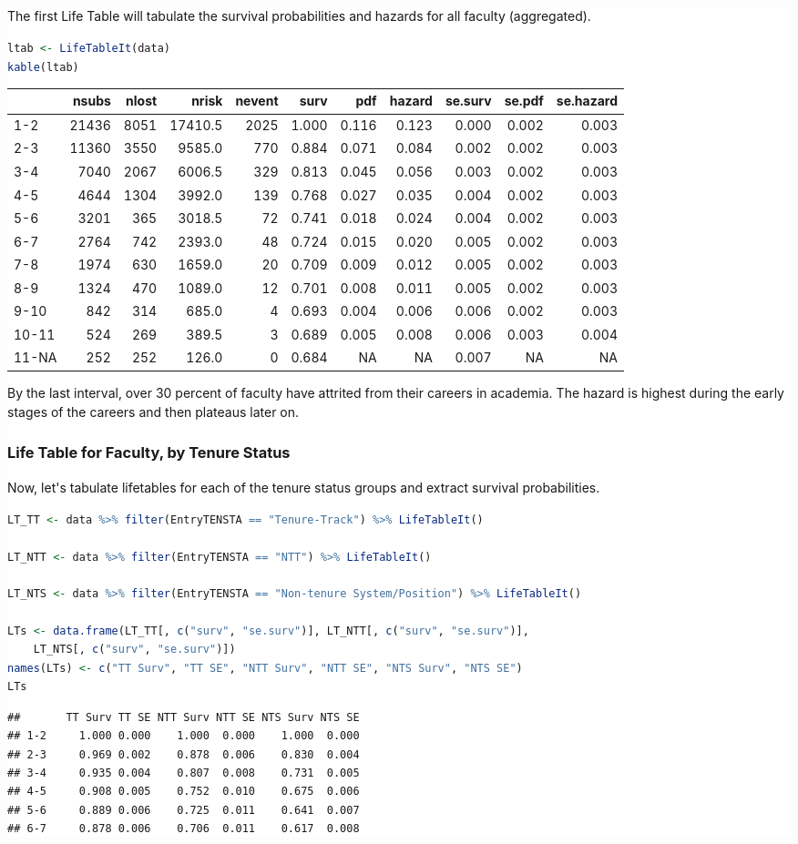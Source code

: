 The first Life Table will tabulate the survival probabilities and hazards for all faculty (aggregated).

``` r
ltab <- LifeTableIt(data)
kable(ltab)
```

|       |  nsubs|  nlost|    nrisk|  nevent|   surv|    pdf|  hazard|  se.surv|  se.pdf|  se.hazard|
|-------|------:|------:|--------:|-------:|------:|------:|-------:|--------:|-------:|----------:|
| 1-2   |  21436|   8051|  17410.5|    2025|  1.000|  0.116|   0.123|    0.000|   0.002|      0.003|
| 2-3   |  11360|   3550|   9585.0|     770|  0.884|  0.071|   0.084|    0.002|   0.002|      0.003|
| 3-4   |   7040|   2067|   6006.5|     329|  0.813|  0.045|   0.056|    0.003|   0.002|      0.003|
| 4-5   |   4644|   1304|   3992.0|     139|  0.768|  0.027|   0.035|    0.004|   0.002|      0.003|
| 5-6   |   3201|    365|   3018.5|      72|  0.741|  0.018|   0.024|    0.004|   0.002|      0.003|
| 6-7   |   2764|    742|   2393.0|      48|  0.724|  0.015|   0.020|    0.005|   0.002|      0.003|
| 7-8   |   1974|    630|   1659.0|      20|  0.709|  0.009|   0.012|    0.005|   0.002|      0.003|
| 8-9   |   1324|    470|   1089.0|      12|  0.701|  0.008|   0.011|    0.005|   0.002|      0.003|
| 9-10  |    842|    314|    685.0|       4|  0.693|  0.004|   0.006|    0.006|   0.002|      0.003|
| 10-11 |    524|    269|    389.5|       3|  0.689|  0.005|   0.008|    0.006|   0.003|      0.004|
| 11-NA |    252|    252|    126.0|       0|  0.684|     NA|      NA|    0.007|      NA|         NA|

By the last interval, over 30 percent of faculty have attrited from their careers in academia. The hazard is highest during the early stages of the careers and then plateaus later on.

### Life Table for Faculty, by Tenure Status

Now, let's tabulate lifetables for each of the tenure status groups and extract survival probabilities.

``` r
LT_TT <- data %>% filter(EntryTENSTA == "Tenure-Track") %>% LifeTableIt()

LT_NTT <- data %>% filter(EntryTENSTA == "NTT") %>% LifeTableIt()

LT_NTS <- data %>% filter(EntryTENSTA == "Non-tenure System/Position") %>% LifeTableIt()

LTs <- data.frame(LT_TT[, c("surv", "se.surv")], LT_NTT[, c("surv", "se.surv")], 
    LT_NTS[, c("surv", "se.surv")])
names(LTs) <- c("TT Surv", "TT SE", "NTT Surv", "NTT SE", "NTS Surv", "NTS SE")
LTs
```

    ##       TT Surv TT SE NTT Surv NTT SE NTS Surv NTS SE
    ## 1-2     1.000 0.000    1.000  0.000    1.000  0.000
    ## 2-3     0.969 0.002    0.878  0.006    0.830  0.004
    ## 3-4     0.935 0.004    0.807  0.008    0.731  0.005
    ## 4-5     0.908 0.005    0.752  0.010    0.675  0.006
    ## 5-6     0.889 0.006    0.725  0.011    0.641  0.007
    ## 6-7     0.878 0.006    0.706  0.011    0.617  0.008